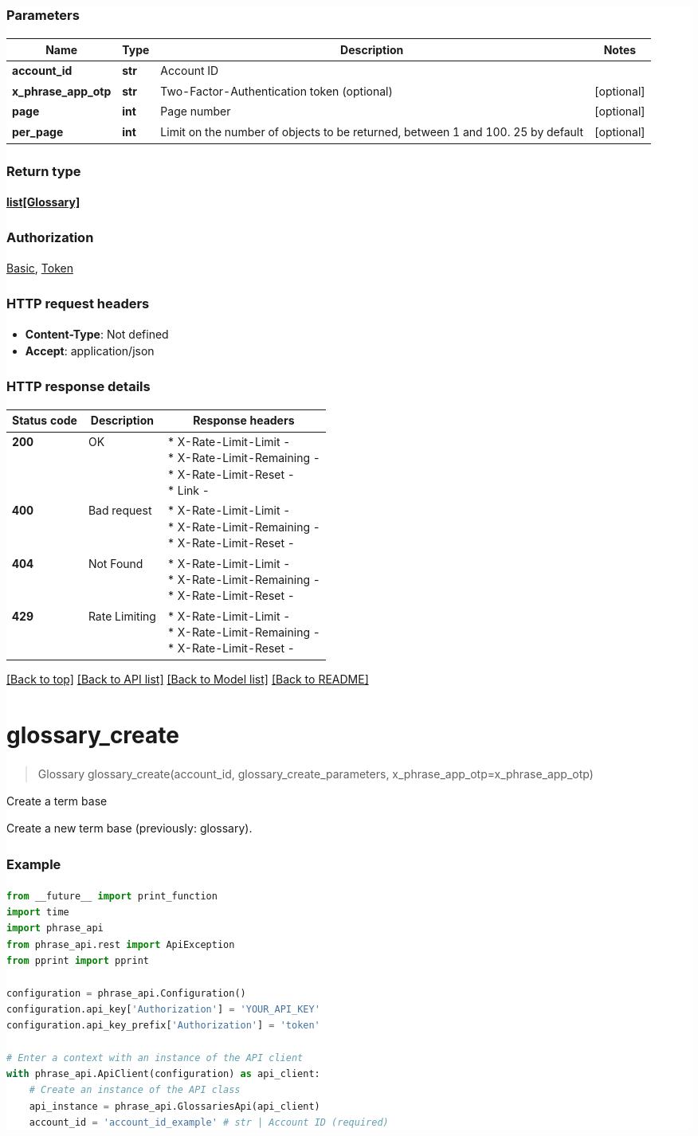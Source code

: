 
### Parameters

Name | Type | Description  | Notes
------------- | ------------- | ------------- | -------------
 **account_id** | **str**| Account ID | 
 **x_phrase_app_otp** | **str**| Two-Factor-Authentication token (optional) | [optional] 
 **page** | **int**| Page number | [optional] 
 **per_page** | **int**| Limit on the number of objects to be returned, between 1 and 100. 25 by default | [optional] 

### Return type

[**list[Glossary]**](Glossary.md)

### Authorization

[Basic](../README.md#Basic), [Token](../README.md#Token)

### HTTP request headers

 - **Content-Type**: Not defined
 - **Accept**: application/json

### HTTP response details
| Status code | Description | Response headers |
|-------------|-------------|------------------|
**200** | OK |  * X-Rate-Limit-Limit -  <br>  * X-Rate-Limit-Remaining -  <br>  * X-Rate-Limit-Reset -  <br>  * Link -  <br>  |
**400** | Bad request |  * X-Rate-Limit-Limit -  <br>  * X-Rate-Limit-Remaining -  <br>  * X-Rate-Limit-Reset -  <br>  |
**404** | Not Found |  * X-Rate-Limit-Limit -  <br>  * X-Rate-Limit-Remaining -  <br>  * X-Rate-Limit-Reset -  <br>  |
**429** | Rate Limiting |  * X-Rate-Limit-Limit -  <br>  * X-Rate-Limit-Remaining -  <br>  * X-Rate-Limit-Reset -  <br>  |

[[Back to top]](#) [[Back to API list]](../README.md#documentation-for-api-endpoints) [[Back to Model list]](../README.md#documentation-for-models) [[Back to README]](../README.md)

# **glossary_create**
> Glossary glossary_create(account_id, glossary_create_parameters, x_phrase_app_otp=x_phrase_app_otp)

Create a term base

Create a new term base (previously: glossary).

### Example

```python
from __future__ import print_function
import time
import phrase_api
from phrase_api.rest import ApiException
from pprint import pprint

configuration = phrase_api.Configuration()
configuration.api_key['Authorization'] = 'YOUR_API_KEY'
configuration.api_key_prefix['Authorization'] = 'token'

# Enter a context with an instance of the API client
with phrase_api.ApiClient(configuration) as api_client:
    # Create an instance of the API class
    api_instance = phrase_api.GlossariesApi(api_client)
    account_id = 'account_id_example' # str | Account ID (required)
```